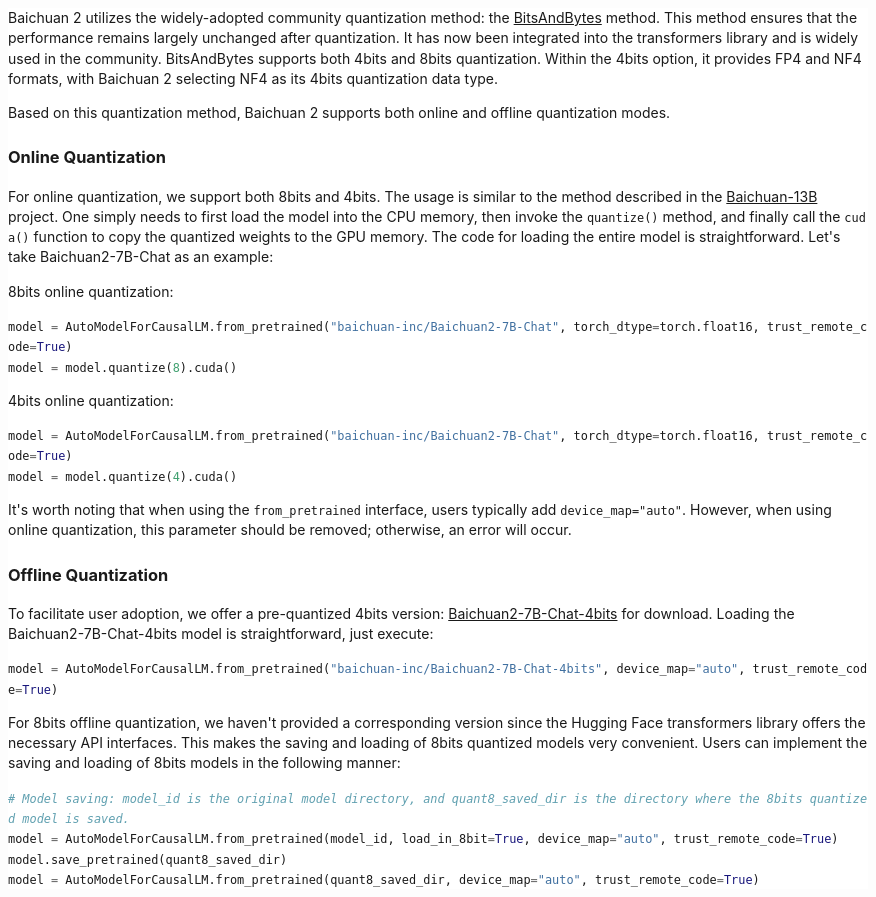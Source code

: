 Baichuan 2 utilizes the widely-adopted community quantization method: the [BitsAndBytes](https://github.com/TimDettmers/bitsandbytes) method. This method ensures that the performance remains largely unchanged after quantization. It has now been integrated into the transformers library and is widely used in the community. BitsAndBytes supports both 4bits and 8bits quantization. Within the 4bits option, it provides FP4 and NF4 formats, with Baichuan 2 selecting NF4 as its 4bits quantization data type.

Based on this quantization method, Baichuan 2 supports both online and offline quantization modes.

### Online Quantization

For online quantization, we support both 8bits and 4bits. The usage is similar to the method described in the [Baichuan-13B](https://huggingface.co/baichuan-inc/Baichuan-13B-Chat) project. One simply needs to first load the model into the CPU memory, then invoke the `quantize()` method, and finally call the `cuda()` function to copy the quantized weights to the GPU memory. The code for loading the entire model is straightforward. Let's take Baichuan2-7B-Chat as an example:

8bits online quantization:
```python
model = AutoModelForCausalLM.from_pretrained("baichuan-inc/Baichuan2-7B-Chat", torch_dtype=torch.float16, trust_remote_code=True)
model = model.quantize(8).cuda() 
```
4bits online quantization:
```python
model = AutoModelForCausalLM.from_pretrained("baichuan-inc/Baichuan2-7B-Chat", torch_dtype=torch.float16, trust_remote_code=True)
model = model.quantize(4).cuda() 
```
It's worth noting that when using the `from_pretrained` interface, users typically add `device_map="auto"`. However, when using online quantization, this parameter should be removed; otherwise, an error will occur.

### Offline Quantization

To facilitate user adoption, we offer a pre-quantized 4bits version: [Baichuan2-7B-Chat-4bits](https://huggingface.co/baichuan-inc/Baichuan2-7B-Chat-4bits/tree/main) for download. 
Loading the Baichuan2-7B-Chat-4bits model is straightforward, just execute:
```python
model = AutoModelForCausalLM.from_pretrained("baichuan-inc/Baichuan2-7B-Chat-4bits", device_map="auto", trust_remote_code=True)
```
For 8bits offline quantization, we haven't provided a corresponding version since the Hugging Face transformers library offers the necessary API interfaces. This makes the saving and loading of 8bits quantized models very convenient. Users can implement the saving and loading of 8bits models in the following manner:
```python
# Model saving: model_id is the original model directory, and quant8_saved_dir is the directory where the 8bits quantized model is saved.
model = AutoModelForCausalLM.from_pretrained(model_id, load_in_8bit=True, device_map="auto", trust_remote_code=True)
model.save_pretrained(quant8_saved_dir)
model = AutoModelForCausalLM.from_pretrained(quant8_saved_dir, device_map="auto", trust_remote_code=True)
```
